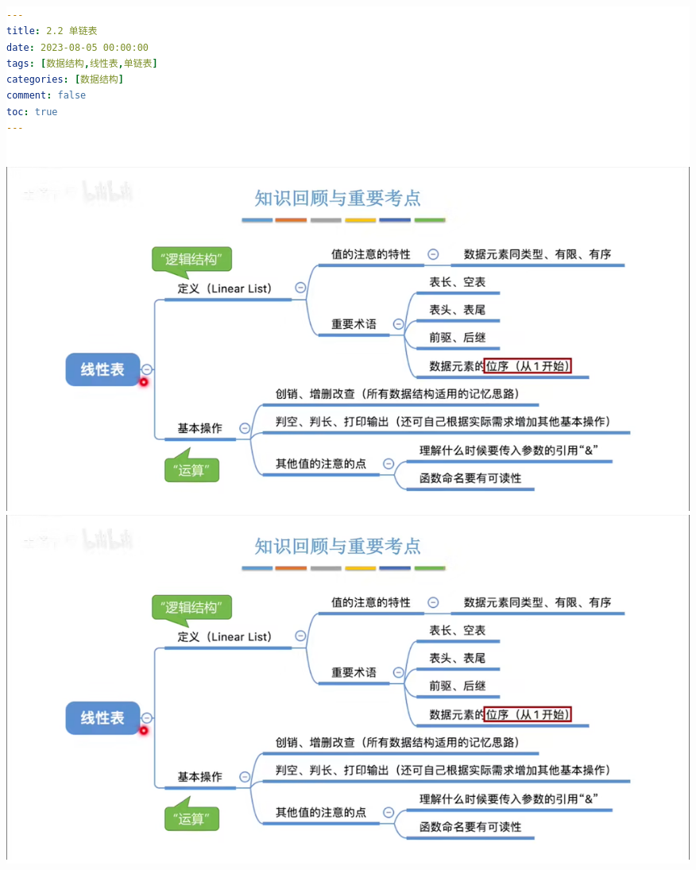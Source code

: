 ```yaml
---
title: 2.2 单链表
date: 2023-08-05 00:00:00
tags: [数据结构,线性表,单链表]
categories: [数据结构]
comment: false
toc: true
---
```

#

![](../../../../themes/yilia/source/img/datastruct/2_linearlist/1.png)
![数据结构](/img/datastruct/2_linearlist/1.png)
